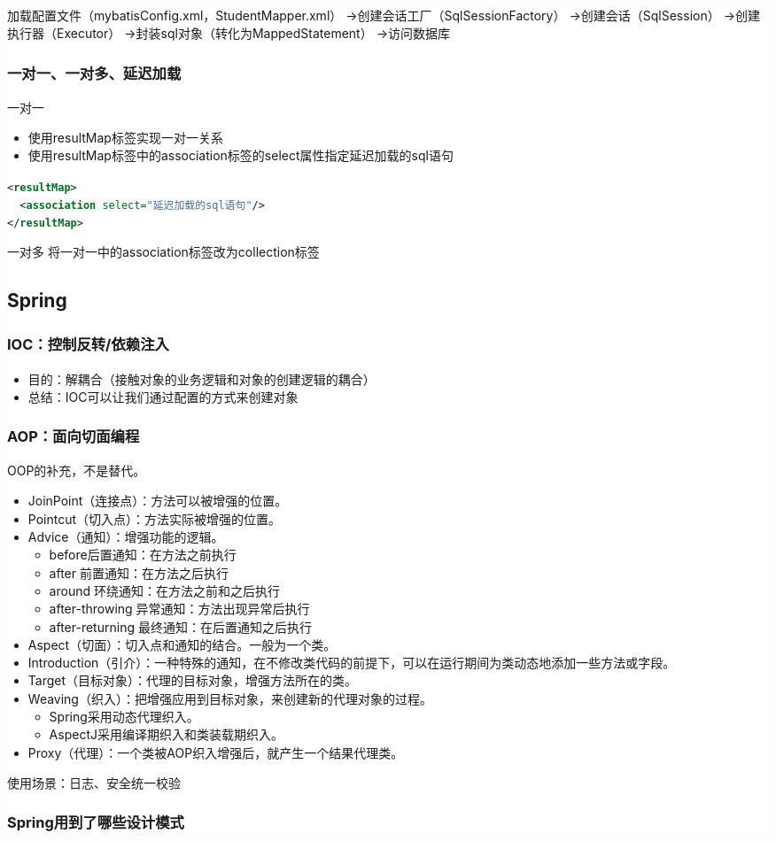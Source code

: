 加载配置文件（mybatisConfig.xml，StudentMapper.xml）
→创建会话工厂（SqlSessionFactory）
→创建会话（SqlSession）
→创建执行器（Executor）
→封装sql对象（转化为MappedStatement）
→访问数据库

### 一对一、一对多、延迟加载

一对一

* 使用resultMap标签实现一对一关系
* 使用resultMap标签中的association标签的select属性指定延迟加载的sql语句

```xml
<resultMap>
  <association select="延迟加载的sql语句"/>
</resultMap>
```

一对多
将一对一中的association标签改为collection标签

## Spring

### IOC：控制反转/依赖注入

* 目的：解耦合（接触对象的业务逻辑和对象的创建逻辑的耦合）
* 总结：IOC可以让我们通过配置的方式来创建对象

### AOP：面向切面编程

OOP的补充，不是替代。

* JoinPoint（连接点）：方法可以被增强的位置。
* Pointcut（切入点）：方法实际被增强的位置。
* Advice（通知）：增强功能的逻辑。
    * before后置通知：在方法之前执行
    * after 前置通知：在方法之后执行
    * around 环绕通知：在方法之前和之后执行
    * after-throwing 异常通知：方法出现异常后执行
    * after-returning 最终通知：在后置通知之后执行
* Aspect（切面）：切入点和通知的结合。一般为一个类。  
* Introduction（引介）：一种特殊的通知，在不修改类代码的前提下，可以在运行期间为类动态地添加一些方法或字段。
* Target（目标对象）：代理的目标对象，增强方法所在的类。
* Weaving（织入）：把增强应用到目标对象，来创建新的代理对象的过程。
  * Spring采用动态代理织入。
  * AspectJ采用编译期织入和类装载期织入。
* Proxy（代理）：一个类被AOP织入增强后，就产生一个结果代理类。

使用场景：日志、安全统一校验

### Spring用到了哪些设计模式
